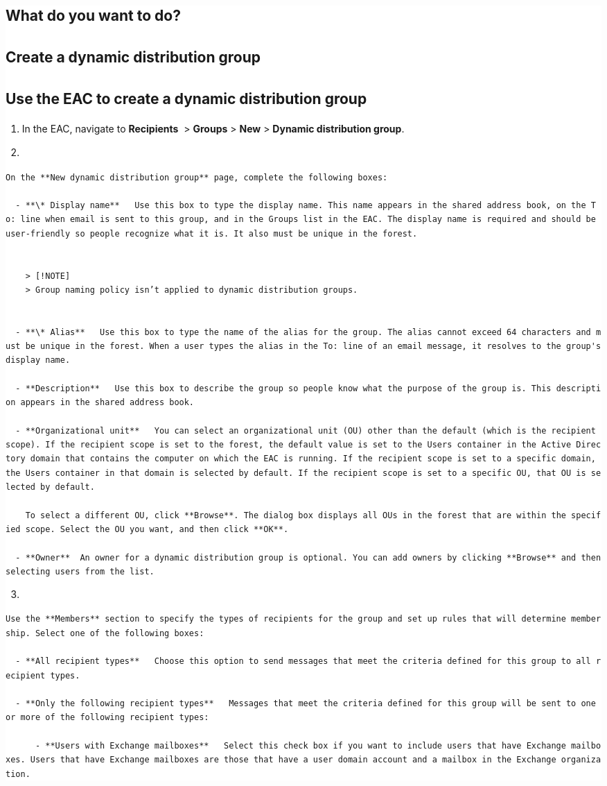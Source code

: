 

## What do you want to do?

## Create a dynamic distribution group

## Use the EAC to create a dynamic distribution group

1.  In the EAC, navigate to **Recipients**  \> **Groups** \> **New** \> **Dynamic distribution group**.

2.  
    
    On the **New dynamic distribution group** page, complete the following boxes:
    
      - **\* Display name**   Use this box to type the display name. This name appears in the shared address book, on the To: line when email is sent to this group, and in the Groups list in the EAC. The display name is required and should be user-friendly so people recognize what it is. It also must be unique in the forest.
        

        > [!NOTE]
        > Group naming policy isn’t applied to dynamic distribution groups.

    
      - **\* Alias**   Use this box to type the name of the alias for the group. The alias cannot exceed 64 characters and must be unique in the forest. When a user types the alias in the To: line of an email message, it resolves to the group's display name.
    
      - **Description**   Use this box to describe the group so people know what the purpose of the group is. This description appears in the shared address book.
    
      - **Organizational unit**   You can select an organizational unit (OU) other than the default (which is the recipient scope). If the recipient scope is set to the forest, the default value is set to the Users container in the Active Directory domain that contains the computer on which the EAC is running. If the recipient scope is set to a specific domain, the Users container in that domain is selected by default. If the recipient scope is set to a specific OU, that OU is selected by default.
        
        To select a different OU, click **Browse**. The dialog box displays all OUs in the forest that are within the specified scope. Select the OU you want, and then click **OK**.
    
      - **Owner**  An owner for a dynamic distribution group is optional. You can add owners by clicking **Browse** and then selecting users from the list.

3.  
    
    Use the **Members** section to specify the types of recipients for the group and set up rules that will determine membership. Select one of the following boxes:
    
      - **All recipient types**   Choose this option to send messages that meet the criteria defined for this group to all recipient types.
    
      - **Only the following recipient types**   Messages that meet the criteria defined for this group will be sent to one or more of the following recipient types:
        
          - **Users with Exchange mailboxes**   Select this check box if you want to include users that have Exchange mailboxes. Users that have Exchange mailboxes are those that have a user domain account and a mailbox in the Exchange organization.
        